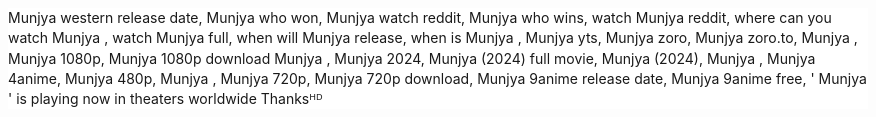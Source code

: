 Munjya  western release date, Munjya  who won, Munjya  watch reddit, Munjya  who wins, watch Munjya  reddit, where can you watch Munjya , watch Munjya  full, when will Munjya  release, when is Munjya , Munjya  yts, Munjya  zoro, Munjya  zoro.to, Munjya , Munjya  1080p, Munjya  1080p download Munjya , Munjya  2024, Munjya  (2024) full movie, Munjya  (2024), Munjya , Munjya  4anime, Munjya  480p, Munjya , Munjya  720p, Munjya  720p download, Munjya  9anime release date, Munjya  9anime free, ' Munjya  ' is playing now in theaters worldwide Thanksᴴᴰ
